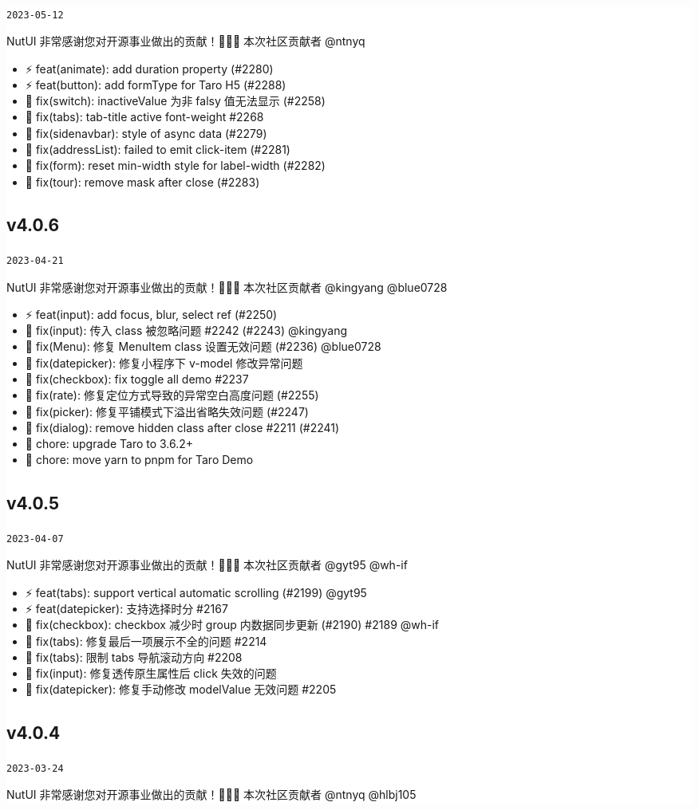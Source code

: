`2023-05-12`

NutUI 非常感谢您对开源事业做出的贡献！🌷🌷🌷
本次社区贡献者 @ntnyq

- :zap: feat(animate): add duration property (#2280)
- :zap: feat(button): add formType for Taro H5 (#2288)
- :bug: fix(switch): inactiveValue 为非 falsy 值无法显示 (#2258)
- :bug: fix(tabs): tab-title active font-weight #2268
- :bug: fix(sidenavbar): style of async data (#2279)
- :bug: fix(addressList): failed to emit click-item (#2281)
- :bug: fix(form): reset min-width style for label-width (#2282)
- :bug: fix(tour): remove mask after close (#2283)

## v4.0.6

`2023-04-21`

NutUI 非常感谢您对开源事业做出的贡献！🌷🌷🌷
本次社区贡献者 @kingyang @blue0728

- :zap: feat(input): add focus, blur, select ref (#2250)
- :bug: fix(input): 传入 class 被忽略问题 #2242 (#2243) @kingyang
- :bug: fix(Menu): 修复 MenuItem class 设置无效问题 (#2236) @blue0728
- :bug: fix(datepicker): 修复小程序下 v-model 修改异常问题
- :bug: fix(checkbox): fix toggle all demo #2237
- :bug: fix(rate): 修复定位方式导致的异常空白高度问题 (#2255)
- :bug: fix(picker): 修复平铺模式下溢出省略失效问题 (#2247)
- :bug: fix(dialog): remove hidden class after close #2211 (#2241)
- :rocket: chore: upgrade Taro to 3.6.2+
- :rocket: chore: move yarn to pnpm for Taro Demo

## v4.0.5

`2023-04-07`

NutUI 非常感谢您对开源事业做出的贡献！🌷🌷🌷
本次社区贡献者 @gyt95 @wh-if

- :zap: feat(tabs): support vertical automatic scrolling (#2199) @gyt95
- :zap: feat(datepicker): 支持选择时分 #2167
- :bug: fix(checkbox): checkbox 减少时 group 内数据同步更新 (#2190) #2189 @wh-if
- :bug: fix(tabs): 修复最后一项展示不全的问题 #2214
- :bug: fix(tabs): 限制 tabs 导航滚动方向 #2208
- :bug: fix(input): 修复透传原生属性后 click 失效的问题
- :bug: fix(datepicker): 修复手动修改 modelValue 无效问题 #2205

## v4.0.4

`2023-03-24`

NutUI 非常感谢您对开源事业做出的贡献！🌷🌷🌷
本次社区贡献者 @ntnyq @hlbj105
